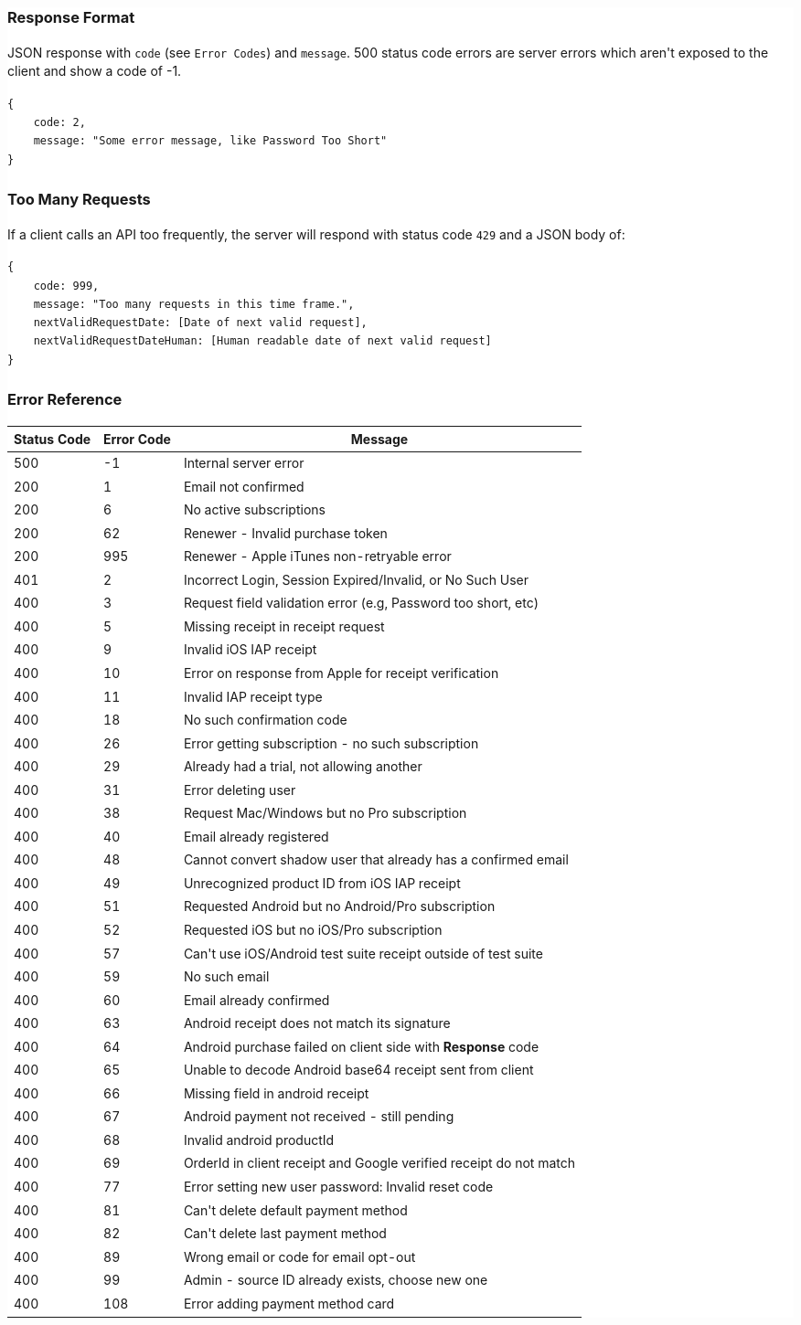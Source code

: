 ### Response Format
JSON response with `code` (see `Error Codes`) and `message`. 500 status code errors are server errors which aren't exposed to the client and show a code of -1.
```
{
	code: 2, 
	message: "Some error message, like Password Too Short"
}
```

### Too Many Requests
If a client calls an API too frequently, the server will respond with status code `429` and a JSON body of:

```
{
	code: 999,
	message: "Too many requests in this time frame.",
	nextValidRequestDate: [Date of next valid request],
	nextValidRequestDateHuman: [Human readable date of next valid request]
}
```

### Error Reference

Status Code | Error Code | Message
--- | --- | ---
500 | -1 | Internal server error
200 | 1 | Email not confirmed
200 | 6 | No active subscriptions
200 | 62 | Renewer - Invalid purchase token
200 | 995 | Renewer - Apple iTunes non-retryable error
401 | 2 | Incorrect Login, Session Expired/Invalid, or No Such User
400 | 3 | Request field validation error (e.g, Password too short, etc)
400 | 5 | Missing receipt in receipt request
400 | 9 | Invalid iOS IAP receipt
400 | 10 | Error on response from Apple for receipt verification
400 | 11 | Invalid IAP receipt type
400 | 18 | No such confirmation code
400 | 26 | Error getting subscription - no such subscription
400 | 29 | Already had a trial, not allowing another
400 | 31 | Error deleting user
400 | 38 | Request Mac/Windows but no Pro subscription
400 | 40 | Email already registered
400 | 48 | Cannot convert shadow user that already has a confirmed email
400 | 49 | Unrecognized product ID from iOS IAP receipt
400 | 51 | Requested Android but no Android/Pro subscription
400 | 52 | Requested iOS but no iOS/Pro subscription
400 | 57 | Can't use iOS/Android test suite receipt outside of test suite
400 | 59 | No such email
400 | 60 | Email already confirmed
400 | 63 | Android receipt does not match its signature
400 | 64 | Android purchase failed on client side with __Response__ code
400 | 65 | Unable to decode Android base64 receipt sent from client
400 | 66 | Missing field in android receipt
400 | 67 | Android payment not received - still pending
400 | 68 | Invalid android productId
400 | 69 | OrderId in client receipt and Google verified receipt do not match
400 | 77 | Error setting new user password: Invalid reset code
400 | 81 | Can't delete default payment method
400 | 82 | Can't delete last payment method
400 | 89 | Wrong email or code for email opt-out
400 | 99 | Admin - source ID already exists, choose new one
400 | 108 | Error adding payment method card